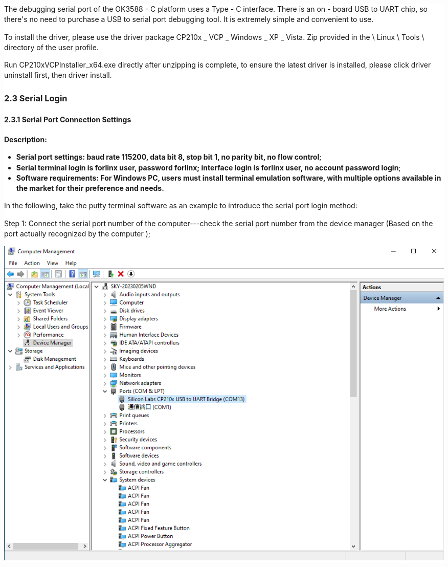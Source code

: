 The debugging serial port of the OK3588 - C platform uses a Type - C interface. There is an on - board USB to UART chip, so there's no need to purchase a USB to serial port debugging tool. It is extremely simple and convenient to use. 

To install the driver, please use the driver package CP210x \_ VCP \_ Windows \_ XP \_ Vista. Zip provided in the \\ Linux \\ Tools \\ directory of the user profile.

Run CP210xVCPInstaller\_x64.exe directly after unzipping is complete, to ensure the latest driver is installed, please click driver uninstall first, then driver install.

### 2.3 Serial Login

#### 2.3.1 Serial Port Connection Settings

**Description:**

+ **Serial port settings: baud rate 115200, data bit 8, stop bit 1, no parity bit, no flow control**;
+ **Serial terminal login is forlinx user, password forlinx; interface login is forlinx user, no account password login**;
+ **Software requirements: For Windows PC, users must install terminal emulation software, with multiple options available in the market for their preference and needs.**

In the following, take the putty terminal software as an example to introduce the serial port login method:

Step 1: Connect the serial port number of the computer---check the serial port number from the device manager (Based on the port actually recognized by the computer );

![Image](./images/OK3588-C_Forlinx_Desktop22_04_User_Manual/1718953706270_24c98826_635c_4567_a11a_7a286872d1a2.png)
